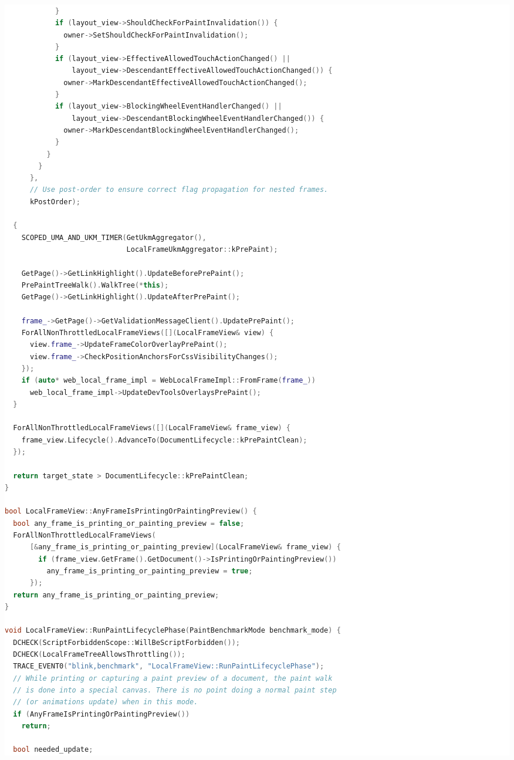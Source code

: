 ```cpp
            }
            if (layout_view->ShouldCheckForPaintInvalidation()) {
              owner->SetShouldCheckForPaintInvalidation();
            }
            if (layout_view->EffectiveAllowedTouchActionChanged() ||
                layout_view->DescendantEffectiveAllowedTouchActionChanged()) {
              owner->MarkDescendantEffectiveAllowedTouchActionChanged();
            }
            if (layout_view->BlockingWheelEventHandlerChanged() ||
                layout_view->DescendantBlockingWheelEventHandlerChanged()) {
              owner->MarkDescendantBlockingWheelEventHandlerChanged();
            }
          }
        }
      },
      // Use post-order to ensure correct flag propagation for nested frames.
      kPostOrder);

  {
    SCOPED_UMA_AND_UKM_TIMER(GetUkmAggregator(),
                             LocalFrameUkmAggregator::kPrePaint);

    GetPage()->GetLinkHighlight().UpdateBeforePrePaint();
    PrePaintTreeWalk().WalkTree(*this);
    GetPage()->GetLinkHighlight().UpdateAfterPrePaint();

    frame_->GetPage()->GetValidationMessageClient().UpdatePrePaint();
    ForAllNonThrottledLocalFrameViews([](LocalFrameView& view) {
      view.frame_->UpdateFrameColorOverlayPrePaint();
      view.frame_->CheckPositionAnchorsForCssVisibilityChanges();
    });
    if (auto* web_local_frame_impl = WebLocalFrameImpl::FromFrame(frame_))
      web_local_frame_impl->UpdateDevToolsOverlaysPrePaint();
  }

  ForAllNonThrottledLocalFrameViews([](LocalFrameView& frame_view) {
    frame_view.Lifecycle().AdvanceTo(DocumentLifecycle::kPrePaintClean);
  });

  return target_state > DocumentLifecycle::kPrePaintClean;
}

bool LocalFrameView::AnyFrameIsPrintingOrPaintingPreview() {
  bool any_frame_is_printing_or_painting_preview = false;
  ForAllNonThrottledLocalFrameViews(
      [&any_frame_is_printing_or_painting_preview](LocalFrameView& frame_view) {
        if (frame_view.GetFrame().GetDocument()->IsPrintingOrPaintingPreview())
          any_frame_is_printing_or_painting_preview = true;
      });
  return any_frame_is_printing_or_painting_preview;
}

void LocalFrameView::RunPaintLifecyclePhase(PaintBenchmarkMode benchmark_mode) {
  DCHECK(ScriptForbiddenScope::WillBeScriptForbidden());
  DCHECK(LocalFrameTreeAllowsThrottling());
  TRACE_EVENT0("blink,benchmark", "LocalFrameView::RunPaintLifecyclePhase");
  // While printing or capturing a paint preview of a document, the paint walk
  // is done into a special canvas. There is no point doing a normal paint step
  // (or animations update) when in this mode.
  if (AnyFrameIsPrintingOrPaintingPreview())
    return;

  bool needed_update;
```